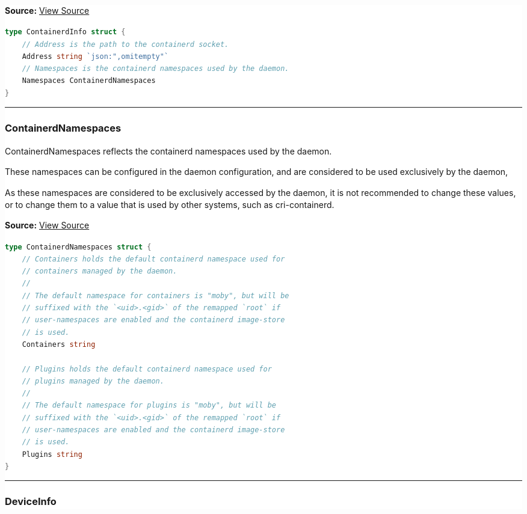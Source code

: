 **Source:** [View Source](https://github.com/docker/docker/blob/v28.3.0/api/types/system/info.go#L88)  

```go
type ContainerdInfo struct {
	// Address is the path to the containerd socket.
	Address string `json:",omitempty"`
	// Namespaces is the containerd namespaces used by the daemon.
	Namespaces ContainerdNamespaces
}
```

---

### ContainerdNamespaces

ContainerdNamespaces reflects the containerd namespaces used by the daemon.

These namespaces can be configured in the daemon configuration, and are
considered to be used exclusively by the daemon,

As these namespaces are considered to be exclusively accessed
by the daemon, it is not recommended to change these values,
or to change them to a value that is used by other systems,
such as cri-containerd.

**Source:** [View Source](https://github.com/docker/docker/blob/v28.3.0/api/types/system/info.go#L104)  

```go
type ContainerdNamespaces struct {
	// Containers holds the default containerd namespace used for
	// containers managed by the daemon.
	//
	// The default namespace for containers is "moby", but will be
	// suffixed with the `<uid>.<gid>` of the remapped `root` if
	// user-namespaces are enabled and the containerd image-store
	// is used.
	Containers string

	// Plugins holds the default containerd namespace used for
	// plugins managed by the daemon.
	//
	// The default namespace for plugins is "moby", but will be
	// suffixed with the `<uid>.<gid>` of the remapped `root` if
	// user-namespaces are enabled and the containerd image-store
	// is used.
	Plugins string
}
```

---

### DeviceInfo
